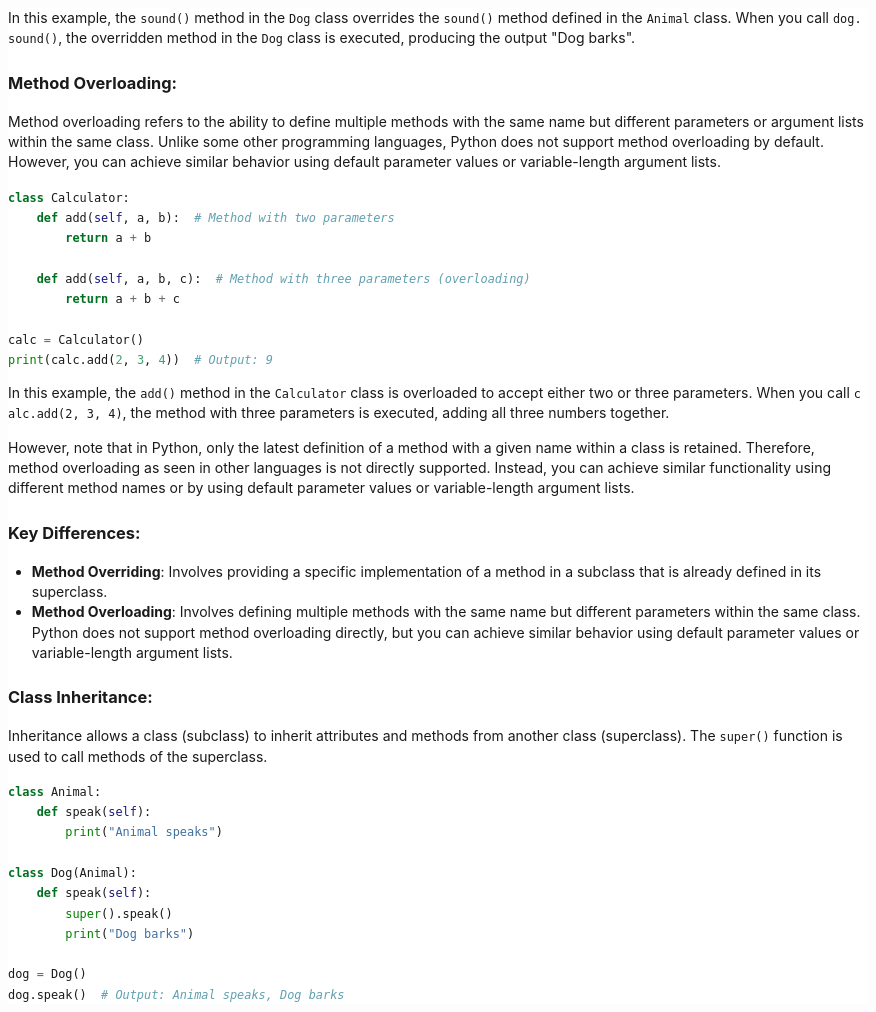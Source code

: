 In this example, the `sound()` method in the `Dog` class overrides the `sound()` method defined in the `Animal` class. When you call `dog.sound()`, the overridden method in the `Dog` class is executed, producing the output "Dog barks".

### Method Overloading:
Method overloading refers to the ability to define multiple methods with the same name but different parameters or argument lists within the same class. Unlike some other programming languages, Python does not support method overloading by default. However, you can achieve similar behavior using default parameter values or variable-length argument lists.

```python
class Calculator:
    def add(self, a, b):  # Method with two parameters
        return a + b

    def add(self, a, b, c):  # Method with three parameters (overloading)
        return a + b + c

calc = Calculator()
print(calc.add(2, 3, 4))  # Output: 9
```

In this example, the `add()` method in the `Calculator` class is overloaded to accept either two or three parameters. When you call `calc.add(2, 3, 4)`, the method with three parameters is executed, adding all three numbers together.

However, note that in Python, only the latest definition of a method with a given name within a class is retained. Therefore, method overloading as seen in other languages is not directly supported. Instead, you can achieve similar functionality using different method names or by using default parameter values or variable-length argument lists.

### Key Differences:
- **Method Overriding**: Involves providing a specific implementation of a method in a subclass that is already defined in its superclass.
- **Method Overloading**: Involves defining multiple methods with the same name but different parameters within the same class. Python does not support method overloading directly, but you can achieve similar behavior using default parameter values or variable-length argument lists.

### Class Inheritance:
Inheritance allows a class (subclass) to inherit attributes and methods from another class (superclass). The `super()` function is used to call methods of the superclass.

```python
class Animal:
    def speak(self):
        print("Animal speaks")

class Dog(Animal):
    def speak(self):
        super().speak()
        print("Dog barks")

dog = Dog()
dog.speak()  # Output: Animal speaks, Dog barks
```
